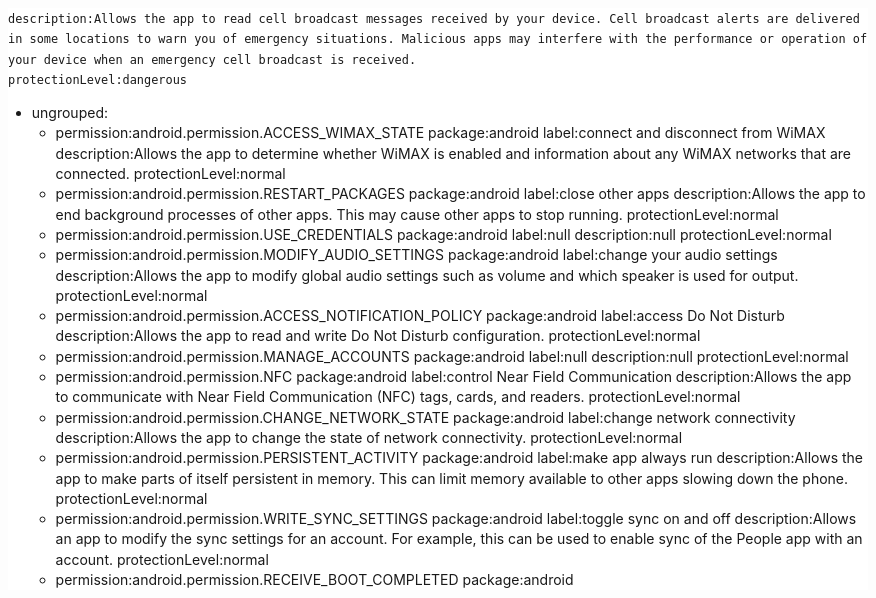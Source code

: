     description:Allows the app to read cell broadcast messages received by your device. Cell broadcast alerts are delivered in some locations to warn you of emergency situations. Malicious apps may interfere with the performance or operation of your device when an emergency cell broadcast is received.
    protectionLevel:dangerous

+ ungrouped:
  + permission:android.permission.ACCESS_WIMAX_STATE
    package:android
    label:connect and disconnect from WiMAX
    description:Allows the app to determine whether WiMAX is enabled and information about any WiMAX networks that are connected.
    protectionLevel:normal
  + permission:android.permission.RESTART_PACKAGES
    package:android
    label:close other apps
    description:Allows the app to end background processes of other apps. This may cause other apps to stop running.
    protectionLevel:normal
  + permission:android.permission.USE_CREDENTIALS
    package:android
    label:null
    description:null
    protectionLevel:normal
  + permission:android.permission.MODIFY_AUDIO_SETTINGS
    package:android
    label:change your audio settings
    description:Allows the app to modify global audio settings such as volume and which speaker is used for output.
    protectionLevel:normal
  + permission:android.permission.ACCESS_NOTIFICATION_POLICY
    package:android
    label:access Do Not Disturb
    description:Allows the app to read and write Do Not Disturb configuration.
    protectionLevel:normal
  + permission:android.permission.MANAGE_ACCOUNTS
    package:android
    label:null
    description:null
    protectionLevel:normal
  + permission:android.permission.NFC
    package:android
    label:control Near Field Communication
    description:Allows the app to communicate with Near Field Communication (NFC) tags, cards, and readers.
    protectionLevel:normal
  + permission:android.permission.CHANGE_NETWORK_STATE
    package:android
    label:change network connectivity
    description:Allows the app to change the state of network connectivity.
    protectionLevel:normal
  + permission:android.permission.PERSISTENT_ACTIVITY
    package:android
    label:make app always run
    description:Allows the app to make parts of itself persistent in memory. This can limit memory available to other apps slowing down the phone.
    protectionLevel:normal
  + permission:android.permission.WRITE_SYNC_SETTINGS
    package:android
    label:toggle sync on and off
    description:Allows an app to modify the sync settings for an account. For example, this can be used to enable sync of the People app with an account.
    protectionLevel:normal
  + permission:android.permission.RECEIVE_BOOT_COMPLETED
    package:android
